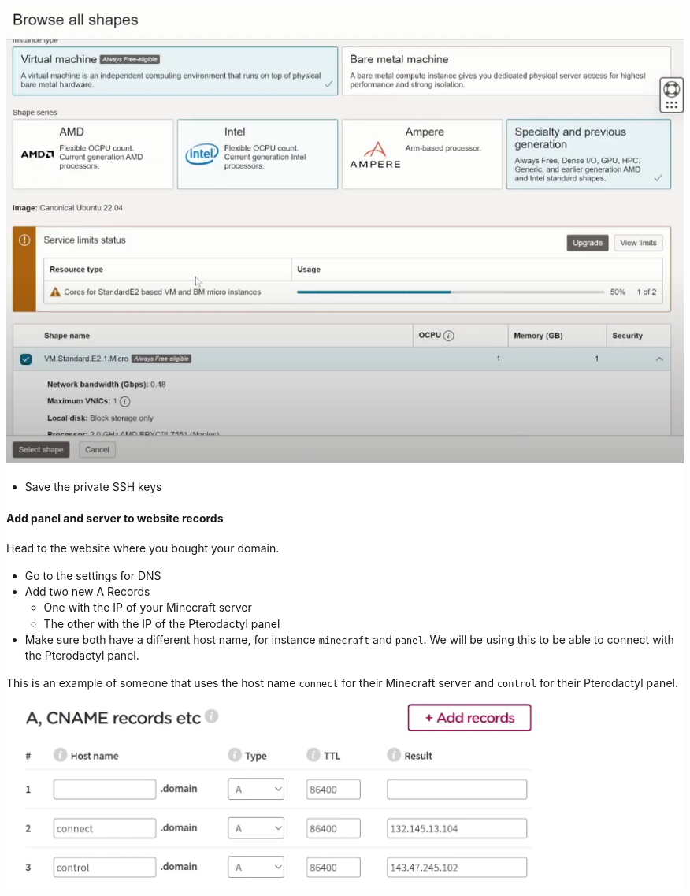   ![alt text](img/image-10.png)
- Save the private SSH keys

#### Add panel and server to website records

Head to the website where you bought your domain.

- Go to the settings for DNS
- Add two new A Records
  - One with the IP of your Minecraft server
  - The other with the IP of the Pterodactyl panel
- Make sure both have a different host name, for instance `minecraft` and `panel`. We will be using this to be able to connect with the Pterodactyl panel.

This is an example of someone that uses the host name `connect` for their Minecraft server and `control` for their Pterodactyl panel.\
![alt text](img/image-11.png)
